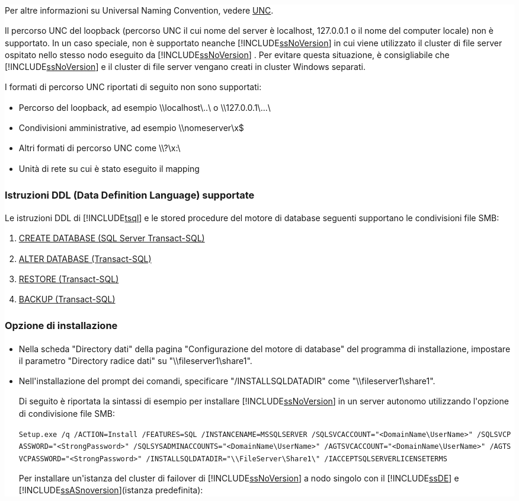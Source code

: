  Per altre informazioni su Universal Naming Convention, vedere [UNC](https://msdn.microsoft.com/library/gg465305.aspx).  
  
 Il percorso UNC del loopback (percorso UNC il cui nome del server è localhost, 127.0.0.1 o il nome del computer locale) non è supportato. In un caso speciale, non è supportato neanche [!INCLUDE[ssNoVersion](../../includes/ssnoversion-md.md)] in cui viene utilizzato il cluster di file server ospitato nello stesso nodo eseguito da [!INCLUDE[ssNoVersion](../../includes/ssnoversion-md.md)] . Per evitare questa situazione, è consigliabile che [!INCLUDE[ssNoVersion](../../includes/ssnoversion-md.md)] e il cluster di file server vengano creati in cluster Windows separati.  
  
 I formati di percorso UNC riportati di seguito non sono supportati:  
  
-   Percorso del loopback, ad esempio \\\localhost\\..\ o \\\127.0.0.1\\...\  
  
-   Condivisioni amministrative, ad esempio \\\nomeserver\x$  
  
-   Altri formati di percorso UNC come \\\\?\x:\  
  
-   Unità di rete su cui è stato eseguito il mapping  
  
### <a name="supported-data-definition-language-ddl-statements"></a>Istruzioni DDL (Data Definition Language) supportate  
 Le istruzioni DDL di [!INCLUDE[tsql](../../includes/tsql-md.md)] e le stored procedure del motore di database seguenti supportano le condivisioni file SMB:  
  
1.  [CREATE DATABASE &#40;SQL Server Transact-SQL&#41;](../../t-sql/statements/create-database-sql-server-transact-sql.md)  
  
2.  [ALTER DATABASE &#40;Transact-SQL&#41;](../../t-sql/statements/alter-database-transact-sql.md)  
  
3.  [RESTORE &#40;Transact-SQL&#41;](../../t-sql/statements/restore-statements-transact-sql.md)  
  
4.  [BACKUP &#40;Transact-SQL&#41;](../../t-sql/statements/backup-transact-sql.md)  
  
### <a name="installation-options"></a>Opzione di installazione  
  
-   Nella scheda "Directory dati" della pagina "Configurazione del motore di database" del programma di installazione, impostare il parametro "Directory radice dati" su "\\\fileserver1\share1\".  
  
-   Nell'installazione del prompt dei comandi, specificare "/INSTALLSQLDATADIR" come "\\\fileserver1\share1\".  
  
     Di seguito è riportata la sintassi di esempio per installare [!INCLUDE[ssNoVersion](../../includes/ssnoversion-md.md)] in un server autonomo utilizzando l'opzione di condivisione file SMB:  
  
    ```  
    Setup.exe /q /ACTION=Install /FEATURES=SQL /INSTANCENAME=MSSQLSERVER /SQLSVCACCOUNT="<DomainName\UserName>" /SQLSVCPASSWORD="<StrongPassword>" /SQLSYSADMINACCOUNTS="<DomainName\UserName>" /AGTSVCACCOUNT="<DomainName\UserName>" /AGTSVCPASSWORD="<StrongPassword>" /INSTALLSQLDATADIR="\\FileServer\Share1\" /IACCEPTSQLSERVERLICENSETERMS  
    ```  
  
     Per installare un'istanza del cluster di failover di [!INCLUDE[ssNoVersion](../../includes/ssnoversion-md.md)] a nodo singolo con il [!INCLUDE[ssDE](../../includes/ssde-md.md)] e [!INCLUDE[ssASnoversion](../../includes/ssasnoversion-md.md)](istanza predefinita):  
  